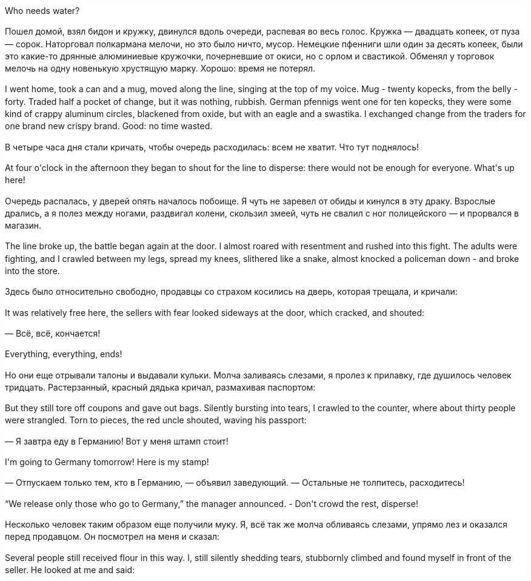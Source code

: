 Who needs water?

Пошел домой, взял бидон и кружку, двинулся вдоль очереди, распевая во весь голос. Кружка — двадцать копеек, от пуза — сорок. Наторговал пол­кармана мелочи, но это было ничто, мусор. Немецкие пфенниги шли один за десять копеек, были это ка­кие-то дрянные алюминиевые кружочки, почернев­шие от окиси, но с орлом и свастикой. Обменял у торговок мелочь на одну новенькую хрустящую мар­ку. Хорошо: время не потерял.

I went home, took a can and a mug, moved along the line, singing at the top of my voice. Mug - twenty kopecks, from the belly - forty. Traded half a pocket of change, but it was nothing, rubbish. German pfennigs went one for ten kopecks, they were some kind of crappy aluminum circles, blackened from oxide, but with an eagle and a swastika. I exchanged change from the traders for one brand new crispy brand. Good: no time wasted.

В четыре часа дня стали кричать, чтобы очередь расходилась: всем не хватит. Что тут поднялось!

At four o&#39;clock in the afternoon they began to shout for the line to disperse: there would not be enough for everyone. What&#39;s up here!

Очередь распалась, у дверей опять началось побои­ще. Я чуть не заревел от обиды и кинулся в эту драку. Взрослые дрались, а я полез между ногами, раздвигал колени, скользил змеей, чуть не свалил с ног полицейского — и прорвался в магазин.

The line broke up, the battle began again at the door. I almost roared with resentment and rushed into this fight. The adults were fighting, and I crawled between my legs, spread my knees, slithered like a snake, almost knocked a policeman down - and broke into the store.

Здесь было относительно свободно, продавцы со страхом косились на дверь, которая трещала, и кри­чали:

It was relatively free here, the sellers with fear looked sideways at the door, which cracked, and shouted:

— Всё, всё, кончается!

Everything, everything, ends!

Но они еще отрывали талоны и выдавали кульки. Молча заливаясь слезами, я пролез к прилавку, где душилось человек тридцать. Растерзанный, кра­сный дядька кричал, размахивая паспортом:

But they still tore off coupons and gave out bags. Silently bursting into tears, I crawled to the counter, where about thirty people were strangled. Torn to pieces, the red uncle shouted, waving his passport:

— Я завтра еду в Германию! Вот у меня штамп стоит!

I&#39;m going to Germany tomorrow! Here is my stamp!

— Отпускаем только тем, кто в Германию, — объ­явил заведующий. — Остальные не толпитесь, рас­ходитесь!

“We release only those who go to Germany,” the manager announced. - Don&#39;t crowd the rest, disperse!

Несколько человек таким образом еще получили муку. Я, всё так же молча обливаясь слезами, упря­мо лез и оказался перед продавцом. Он посмотрел на меня и сказал:

Several people still received flour in this way. I, still silently shedding tears, stubbornly climbed and found myself in front of the seller. He looked at me and said:
